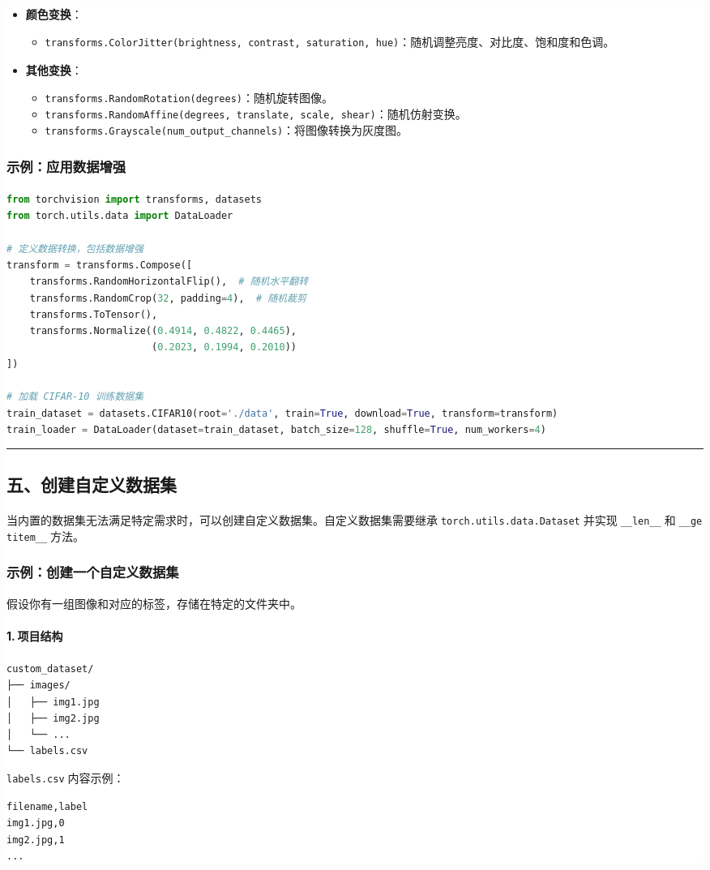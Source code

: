 - **颜色变换**：
  - `transforms.ColorJitter(brightness, contrast, saturation, hue)`：随机调整亮度、对比度、饱和度和色调。
  
- **其他变换**：
  - `transforms.RandomRotation(degrees)`：随机旋转图像。
  - `transforms.RandomAffine(degrees, translate, scale, shear)`：随机仿射变换。
  - `transforms.Grayscale(num_output_channels)`：将图像转换为灰度图。

### 示例：应用数据增强

```python
from torchvision import transforms, datasets
from torch.utils.data import DataLoader

# 定义数据转换，包括数据增强
transform = transforms.Compose([
    transforms.RandomHorizontalFlip(),  # 随机水平翻转
    transforms.RandomCrop(32, padding=4),  # 随机裁剪
    transforms.ToTensor(),
    transforms.Normalize((0.4914, 0.4822, 0.4465), 
                         (0.2023, 0.1994, 0.2010))
])

# 加载 CIFAR-10 训练数据集
train_dataset = datasets.CIFAR10(root='./data', train=True, download=True, transform=transform)
train_loader = DataLoader(dataset=train_dataset, batch_size=128, shuffle=True, num_workers=4)
```

---

## 五、创建自定义数据集

当内置的数据集无法满足特定需求时，可以创建自定义数据集。自定义数据集需要继承 `torch.utils.data.Dataset` 并实现 `__len__` 和 `__getitem__` 方法。

### 示例：创建一个自定义数据集

假设你有一组图像和对应的标签，存储在特定的文件夹中。

#### 1. 项目结构

```
custom_dataset/
├── images/
│   ├── img1.jpg
│   ├── img2.jpg
│   └── ...
└── labels.csv
```

`labels.csv` 内容示例：

```
filename,label
img1.jpg,0
img2.jpg,1
...
```
